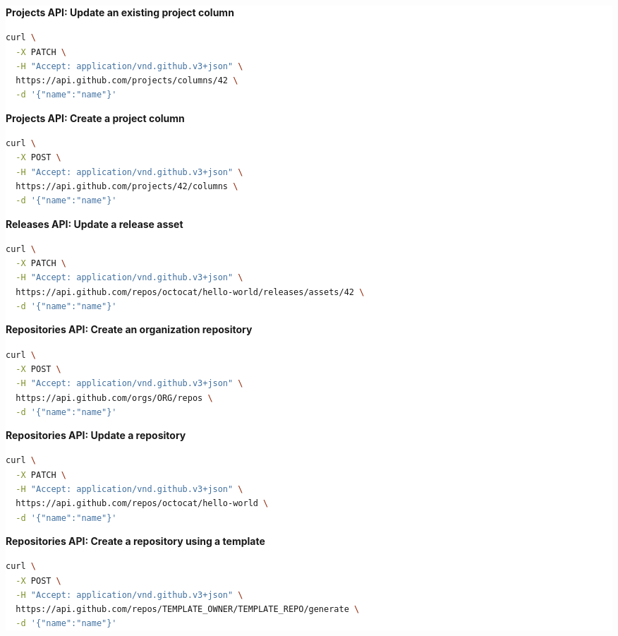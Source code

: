 **Projects API: Update an existing project column**

```BASH
curl \
  -X PATCH \
  -H "Accept: application/vnd.github.v3+json" \
  https://api.github.com/projects/columns/42 \
  -d '{"name":"name"}'
```

**Projects API: Create a project column**

```BASH
curl \
  -X POST \
  -H "Accept: application/vnd.github.v3+json" \
  https://api.github.com/projects/42/columns \
  -d '{"name":"name"}'
```

**Releases API: Update a release asset**

```BASH
curl \
  -X PATCH \
  -H "Accept: application/vnd.github.v3+json" \
  https://api.github.com/repos/octocat/hello-world/releases/assets/42 \
  -d '{"name":"name"}'
```

**Repositories API: Create an organization repository**

```BASH
curl \
  -X POST \
  -H "Accept: application/vnd.github.v3+json" \
  https://api.github.com/orgs/ORG/repos \
  -d '{"name":"name"}'
```

**Repositories API: Update a repository**

```BASH
curl \
  -X PATCH \
  -H "Accept: application/vnd.github.v3+json" \
  https://api.github.com/repos/octocat/hello-world \
  -d '{"name":"name"}'
```

**Repositories API: Create a repository using a template**

```BASH
curl \
  -X POST \
  -H "Accept: application/vnd.github.v3+json" \
  https://api.github.com/repos/TEMPLATE_OWNER/TEMPLATE_REPO/generate \
  -d '{"name":"name"}'
```
